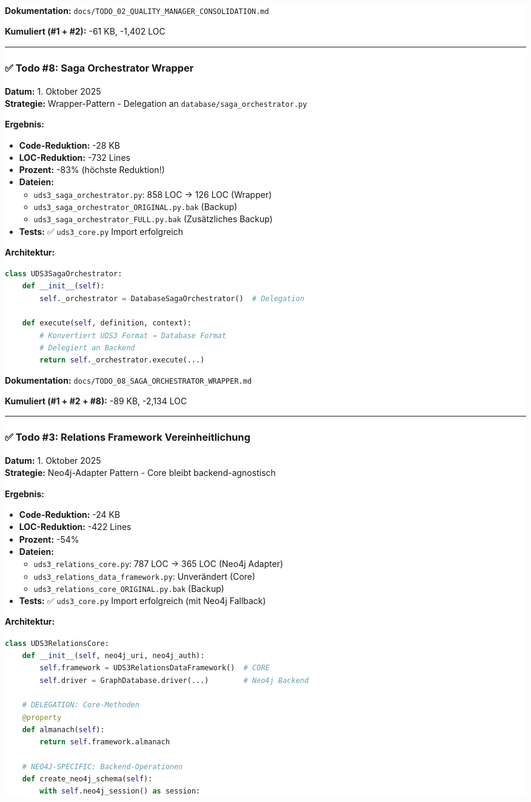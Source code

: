**Dokumentation:** `docs/TODO_02_QUALITY_MANAGER_CONSOLIDATION.md`

**Kumuliert (#1 + #2):** -61 KB, -1,402 LOC

---

### ✅ Todo #8: Saga Orchestrator Wrapper
**Datum:** 1. Oktober 2025  
**Strategie:** Wrapper-Pattern - Delegation an `database/saga_orchestrator.py`

**Ergebnis:**
- **Code-Reduktion:** -28 KB
- **LOC-Reduktion:** -732 Lines
- **Prozent:** -83% (höchste Reduktion!)
- **Dateien:**
  - `uds3_saga_orchestrator.py`: 858 LOC → 126 LOC (Wrapper)
  - `uds3_saga_orchestrator_ORIGINAL.py.bak` (Backup)
  - `uds3_saga_orchestrator_FULL.py.bak` (Zusätzliches Backup)
- **Tests:** ✅ `uds3_core.py` Import erfolgreich

**Architektur:**
```python
class UDS3SagaOrchestrator:
    def __init__(self):
        self._orchestrator = DatabaseSagaOrchestrator()  # Delegation
    
    def execute(self, definition, context):
        # Konvertiert UDS3 Format → Database Format
        # Delegiert an Backend
        return self._orchestrator.execute(...)
```

**Dokumentation:** `docs/TODO_08_SAGA_ORCHESTRATOR_WRAPPER.md`

**Kumuliert (#1 + #2 + #8):** -89 KB, -2,134 LOC

---

### ✅ Todo #3: Relations Framework Vereinheitlichung
**Datum:** 1. Oktober 2025  
**Strategie:** Neo4j-Adapter Pattern - Core bleibt backend-agnostisch

**Ergebnis:**
- **Code-Reduktion:** -24 KB
- **LOC-Reduktion:** -422 Lines
- **Prozent:** -54%
- **Dateien:**
  - `uds3_relations_core.py`: 787 LOC → 365 LOC (Neo4j Adapter)
  - `uds3_relations_data_framework.py`: Unverändert (Core)
  - `uds3_relations_core_ORIGINAL.py.bak` (Backup)
- **Tests:** ✅ `uds3_core.py` Import erfolgreich (mit Neo4j Fallback)

**Architektur:**
```python
class UDS3RelationsCore:
    def __init__(self, neo4j_uri, neo4j_auth):
        self.framework = UDS3RelationsDataFramework()  # CORE
        self.driver = GraphDatabase.driver(...)        # Neo4j Backend
    
    # DELEGATION: Core-Methoden
    @property
    def almanach(self):
        return self.framework.almanach
    
    # NEO4J-SPECIFIC: Backend-Operationen
    def create_neo4j_schema(self):
        with self.neo4j_session() as session:
```